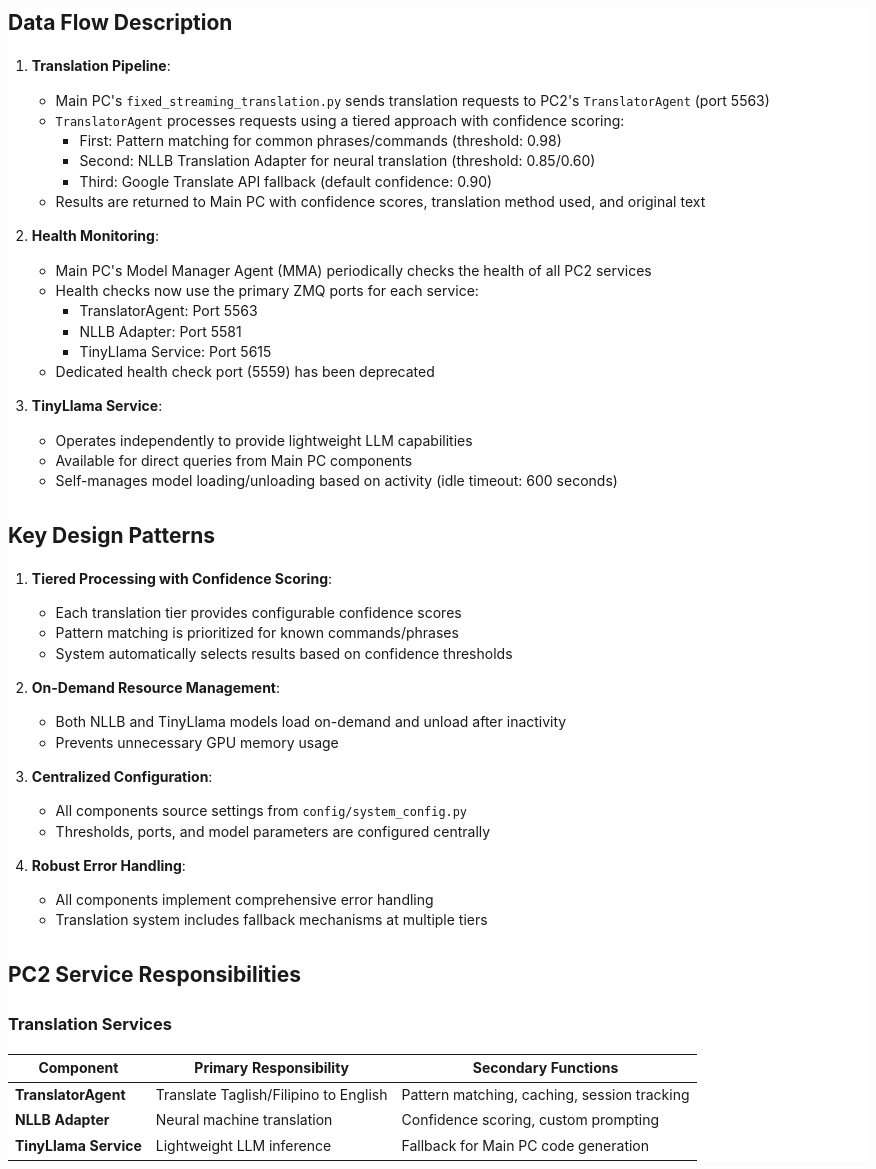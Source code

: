 ## Data Flow Description

1. **Translation Pipeline**:
   - Main PC's `fixed_streaming_translation.py` sends translation requests to PC2's `TranslatorAgent` (port 5563)
   - `TranslatorAgent` processes requests using a tiered approach with confidence scoring:
     - First: Pattern matching for common phrases/commands (threshold: 0.98)
     - Second: NLLB Translation Adapter for neural translation (threshold: 0.85/0.60)
     - Third: Google Translate API fallback (default confidence: 0.90)
   - Results are returned to Main PC with confidence scores, translation method used, and original text

2. **Health Monitoring**:
   - Main PC's Model Manager Agent (MMA) periodically checks the health of all PC2 services
   - Health checks now use the primary ZMQ ports for each service:
     - TranslatorAgent: Port 5563
     - NLLB Adapter: Port 5581
     - TinyLlama Service: Port 5615
   - Dedicated health check port (5559) has been deprecated

3. **TinyLlama Service**:
   - Operates independently to provide lightweight LLM capabilities
   - Available for direct queries from Main PC components
   - Self-manages model loading/unloading based on activity (idle timeout: 600 seconds)

## Key Design Patterns

1. **Tiered Processing with Confidence Scoring**:
   - Each translation tier provides configurable confidence scores
   - Pattern matching is prioritized for known commands/phrases
   - System automatically selects results based on confidence thresholds

2. **On-Demand Resource Management**:
   - Both NLLB and TinyLlama models load on-demand and unload after inactivity
   - Prevents unnecessary GPU memory usage

3. **Centralized Configuration**:
   - All components source settings from `config/system_config.py`
   - Thresholds, ports, and model parameters are configured centrally

4. **Robust Error Handling**:
   - All components implement comprehensive error handling
   - Translation system includes fallback mechanisms at multiple tiers

## PC2 Service Responsibilities

### Translation Services

| Component | Primary Responsibility | Secondary Functions |
|-----------|------------------------|---------------------|
| **TranslatorAgent** | Translate Taglish/Filipino to English | Pattern matching, caching, session tracking |
| **NLLB Adapter** | Neural machine translation | Confidence scoring, custom prompting |
| **TinyLlama Service** | Lightweight LLM inference | Fallback for Main PC code generation |
